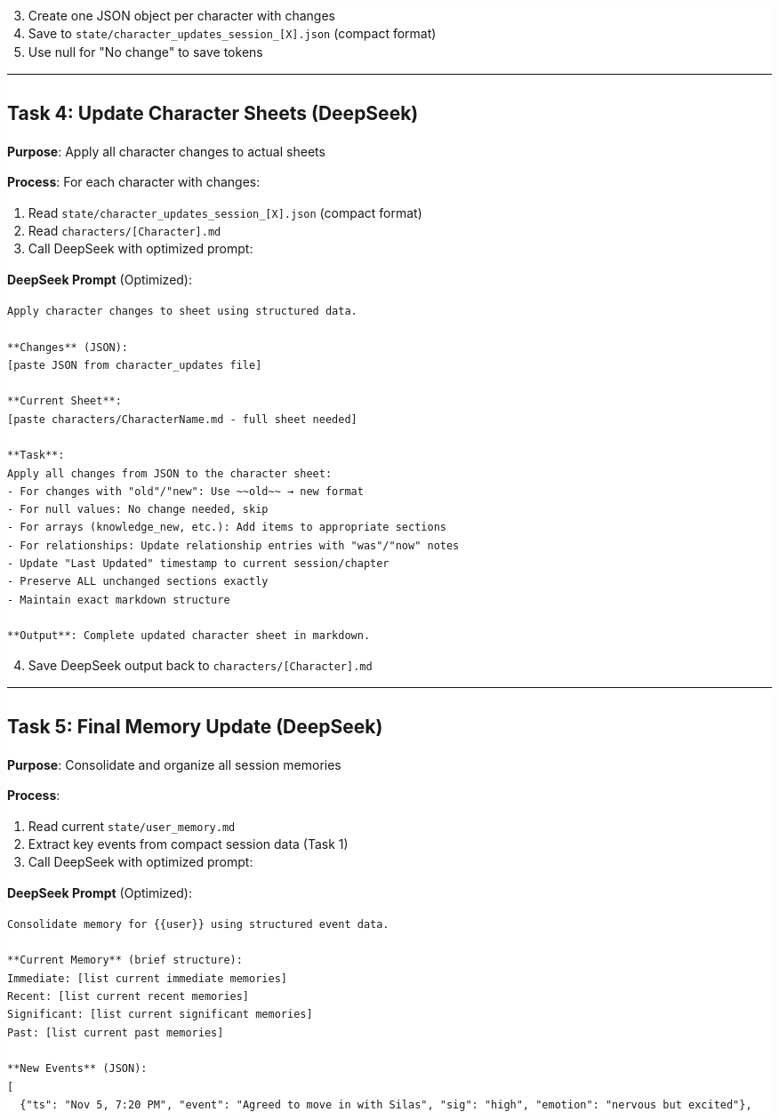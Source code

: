 3. Create one JSON object per character with changes
4. Save to `state/character_updates_session_[X].json` (compact format)
5. Use null for "No change" to save tokens

---

## Task 4: Update Character Sheets (DeepSeek)
**Purpose**: Apply all character changes to actual sheets

**Process**:
For each character with changes:

1. Read `state/character_updates_session_[X].json` (compact format)
2. Read `characters/[Character].md`
3. Call DeepSeek with optimized prompt:

**DeepSeek Prompt** (Optimized):
```
Apply character changes to sheet using structured data.

**Changes** (JSON):
[paste JSON from character_updates file]

**Current Sheet**:
[paste characters/CharacterName.md - full sheet needed]

**Task**:
Apply all changes from JSON to the character sheet:
- For changes with "old"/"new": Use ~~old~~ → new format
- For null values: No change needed, skip
- For arrays (knowledge_new, etc.): Add items to appropriate sections
- For relationships: Update relationship entries with "was"/"now" notes
- Update "Last Updated" timestamp to current session/chapter
- Preserve ALL unchanged sections exactly
- Maintain exact markdown structure

**Output**: Complete updated character sheet in markdown.
```

4. Save DeepSeek output back to `characters/[Character].md`

---

## Task 5: Final Memory Update (DeepSeek)
**Purpose**: Consolidate and organize all session memories

**Process**:
1. Read current `state/user_memory.md`
2. Extract key events from compact session data (Task 1)
3. Call DeepSeek with optimized prompt:

**DeepSeek Prompt** (Optimized):
```
Consolidate memory for {{user}} using structured event data.

**Current Memory** (brief structure):
Immediate: [list current immediate memories]
Recent: [list current recent memories]
Significant: [list current significant memories]
Past: [list current past memories]

**New Events** (JSON):
[
  {"ts": "Nov 5, 7:20 PM", "event": "Agreed to move in with Silas", "sig": "high", "emotion": "nervous but excited"},
```